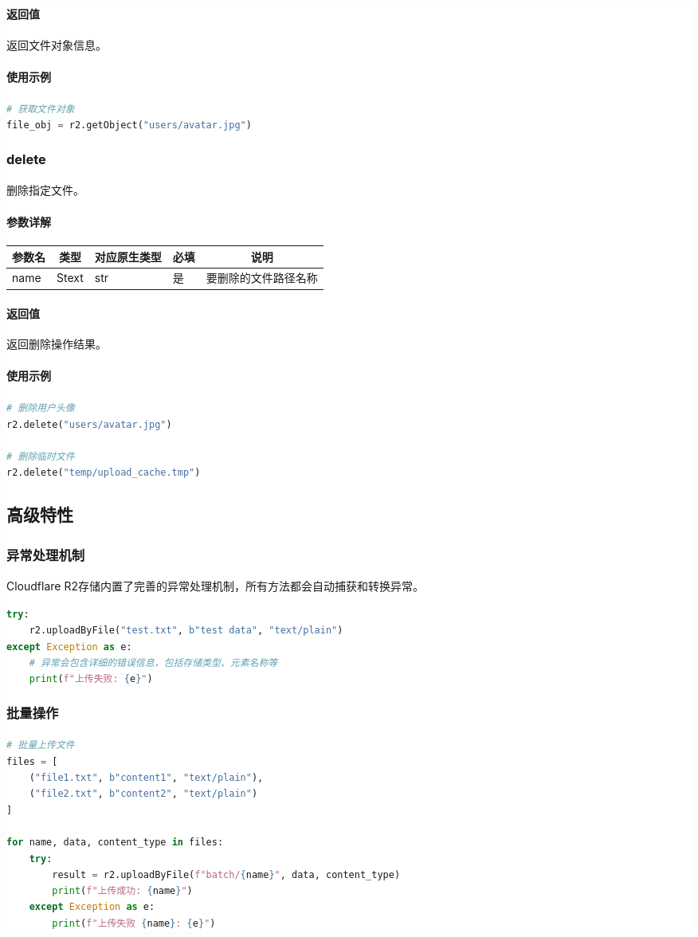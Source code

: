 #### 返回值
返回文件对象信息。

#### 使用示例
```python title="获取文件信息"
# 获取文件对象
file_obj = r2.getObject("users/avatar.jpg")
```

### delete
删除指定文件。

#### 参数详解
| 参数名 | 类型 | 对应原生类型 | 必填 | 说明 |
|--------|------|-------------|------|------|
| name | Stext | str | 是 | 要删除的文件路径名称 |

#### 返回值
返回删除操作结果。

#### 使用示例
```python title="文件删除"
# 删除用户头像
r2.delete("users/avatar.jpg")

# 删除临时文件
r2.delete("temp/upload_cache.tmp")
```

## 高级特性
### 异常处理机制
Cloudflare R2存储内置了完善的异常处理机制，所有方法都会自动捕获和转换异常。

```python title="异常处理示例"
try:
    r2.uploadByFile("test.txt", b"test data", "text/plain")
except Exception as e:
    # 异常会包含详细的错误信息，包括存储类型、元素名称等
    print(f"上传失败: {e}")
```

### 批量操作
```python title="批量文件管理"
# 批量上传文件
files = [
    ("file1.txt", b"content1", "text/plain"),
    ("file2.txt", b"content2", "text/plain")
]

for name, data, content_type in files:
    try:
        result = r2.uploadByFile(f"batch/{name}", data, content_type)
        print(f"上传成功: {name}")
    except Exception as e:
        print(f"上传失败 {name}: {e}")
```

